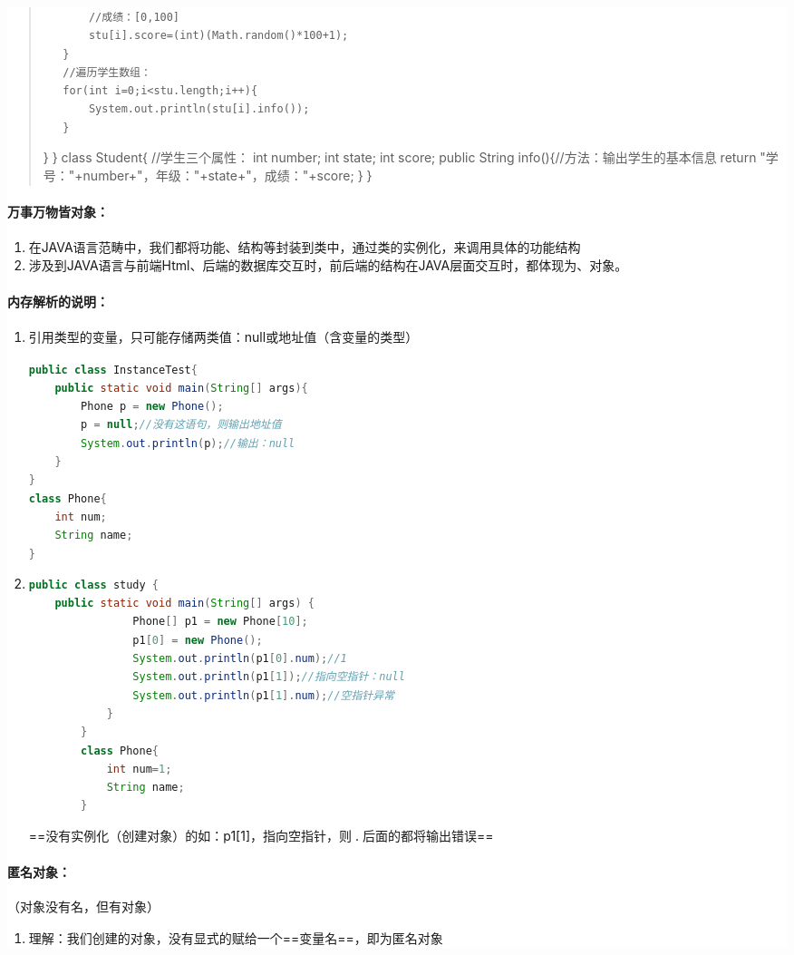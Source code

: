 >            //成绩：[0,100]
>            stu[i].score=(int)(Math.random()*100+1);
>        }
>        //遍历学生数组：
>        for(int i=0;i<stu.length;i++){
>            System.out.println(stu[i].info());
>        }
>    }
>}
>class Student{
>    //学生三个属性：
>    int number;
>    int state;
>    int score;
>    public String info(){//方法：输出学生的基本信息
>        return "学号："+number+"，年级："+state+"，成绩："+score;
>    }
>}
>```

#### 万事万物皆对象：

1. 在JAVA语言范畴中，我们都将功能、结构等封装到类中，通过类的实例化，来调用具体的功能结构
2. 涉及到JAVA语言与前端Html、后端的数据库交互时，前后端的结构在JAVA层面交互时，都体现为、对象。

#### 内存解析的说明：

1. 引用类型的变量，只可能存储两类值：null或地址值（含变量的类型）

   ```java
   public class InstanceTest{
       public static void main(String[] args){
           Phone p = new Phone();
           p = null;//没有这语句，则输出地址值
           System.out.println(p);//输出：null
       }
   }
   class Phone{
       int num;
       String name;
   }
   ```

2. ```java
   public class study {
       public static void main(String[] args) {
                   Phone[] p1 = new Phone[10];
                   p1[0] = new Phone();
                   System.out.println(p1[0].num);//1
                   System.out.println(p1[1]);//指向空指针：null
                   System.out.println(p1[1].num);//空指针异常
               }
           }
           class Phone{
               int num=1;
               String name;
           }
   ```

   ==没有实例化（创建对象）的如：p1[1]，指向空指针，则 . 后面的都将输出错误==

#### 匿名对象：

（对象没有名，但有对象）

1. 理解：我们创建的对象，没有显式的赋给一个==变量名==，即为匿名对象
   ```